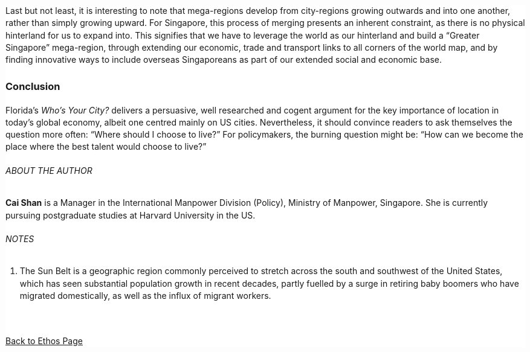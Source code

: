 <p>Last but not least, it is interesting to note that mega-regions develop from city-regions growing outwards and into one another, rather than simply growing upward. For Singapore, this process of merging presents an inherent constraint, as there is no physical hinterland for us to expand into. This signifies that we have to leverage the world as our hinterland and build a “Greater Singapore” mega-region, through extending our economic, trade and transport links to all corners of the world map, and by finding innovative ways to include overseas Singaporeans as part of our extended social and economic base. </p>

<h3><span class="titleRED2">Conclusion</span></h3>

<p><span class="mainTEXT">Florida’s <em>Who’s Your City?</em> delivers a persuasive, well researched and cogent argument for the key importance of location in today’s global economy, albeit one centred mainly on US cities. Nevertheless, it should convince readers to ask themselves the question more often: “Where should I choose to live?” For policymakers, the burning question might be: “How can we become the place where the best talent would choose to live?” </span></p>

<div class="author">

<h6>ABOUT THE AUTHOR</h6>

<p class="small-text"><strong>Cai Shan</strong> is a Manager in the International Manpower Division (Policy), Ministry of Manpower, Singapore. She is currently pursuing postgraduate studies at Harvard University in the US.</p>

</div>
	

<h6><a name="notes"></a>NOTES</h6>

<ol>
<li class="small-text">The Sun Belt is a geographic region commonly perceived to stretch across the south and southwest of the United States, which has seen substantial population growth in recent decades, partly fuelled by a surge in retiring baby boomers who have migrated domestically, as well as the influx of migrant workers.</li>
</ol>


<br>
<br>	
<div class="back">
<a href="/ethos/">Back to Ethos Page</a>	
</div>
